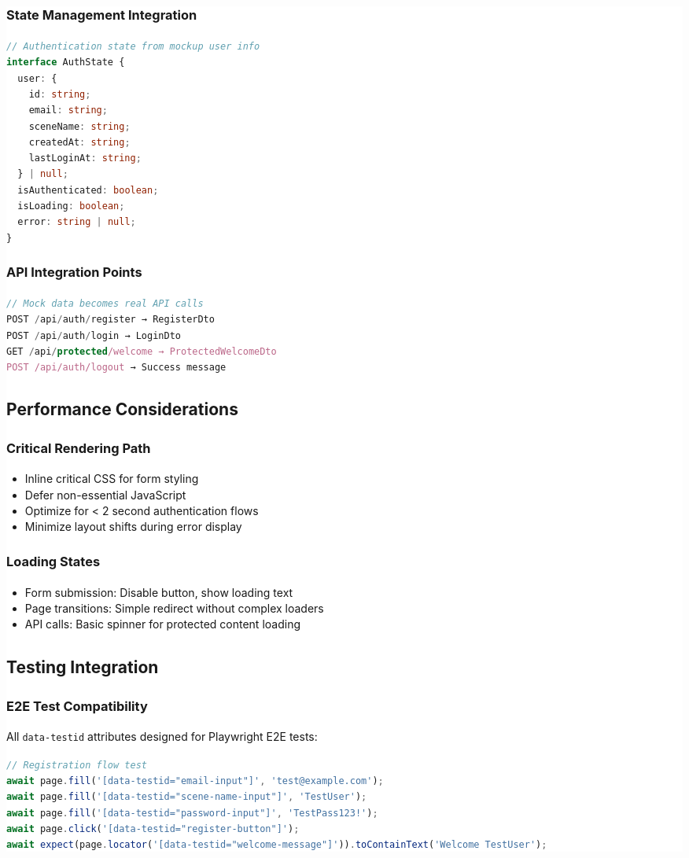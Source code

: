 ```typescript
```

### State Management Integration
```typescript
// Authentication state from mockup user info
interface AuthState {
  user: {
    id: string;
    email: string;
    sceneName: string;
    createdAt: string;
    lastLoginAt: string;
  } | null;
  isAuthenticated: boolean;
  isLoading: boolean;
  error: string | null;
}
```

### API Integration Points
```typescript
// Mock data becomes real API calls
POST /api/auth/register → RegisterDto
POST /api/auth/login → LoginDto  
GET /api/protected/welcome → ProtectedWelcomeDto
POST /api/auth/logout → Success message
```

## Performance Considerations

### Critical Rendering Path
- Inline critical CSS for form styling
- Defer non-essential JavaScript
- Optimize for < 2 second authentication flows
- Minimize layout shifts during error display

### Loading States
- Form submission: Disable button, show loading text
- Page transitions: Simple redirect without complex loaders
- API calls: Basic spinner for protected content loading

## Testing Integration

### E2E Test Compatibility
All `data-testid` attributes designed for Playwright E2E tests:

```typescript
// Registration flow test
await page.fill('[data-testid="email-input"]', 'test@example.com');
await page.fill('[data-testid="scene-name-input"]', 'TestUser');
await page.fill('[data-testid="password-input"]', 'TestPass123!');
await page.click('[data-testid="register-button"]');
await expect(page.locator('[data-testid="welcome-message"]')).toContainText('Welcome TestUser');
```
